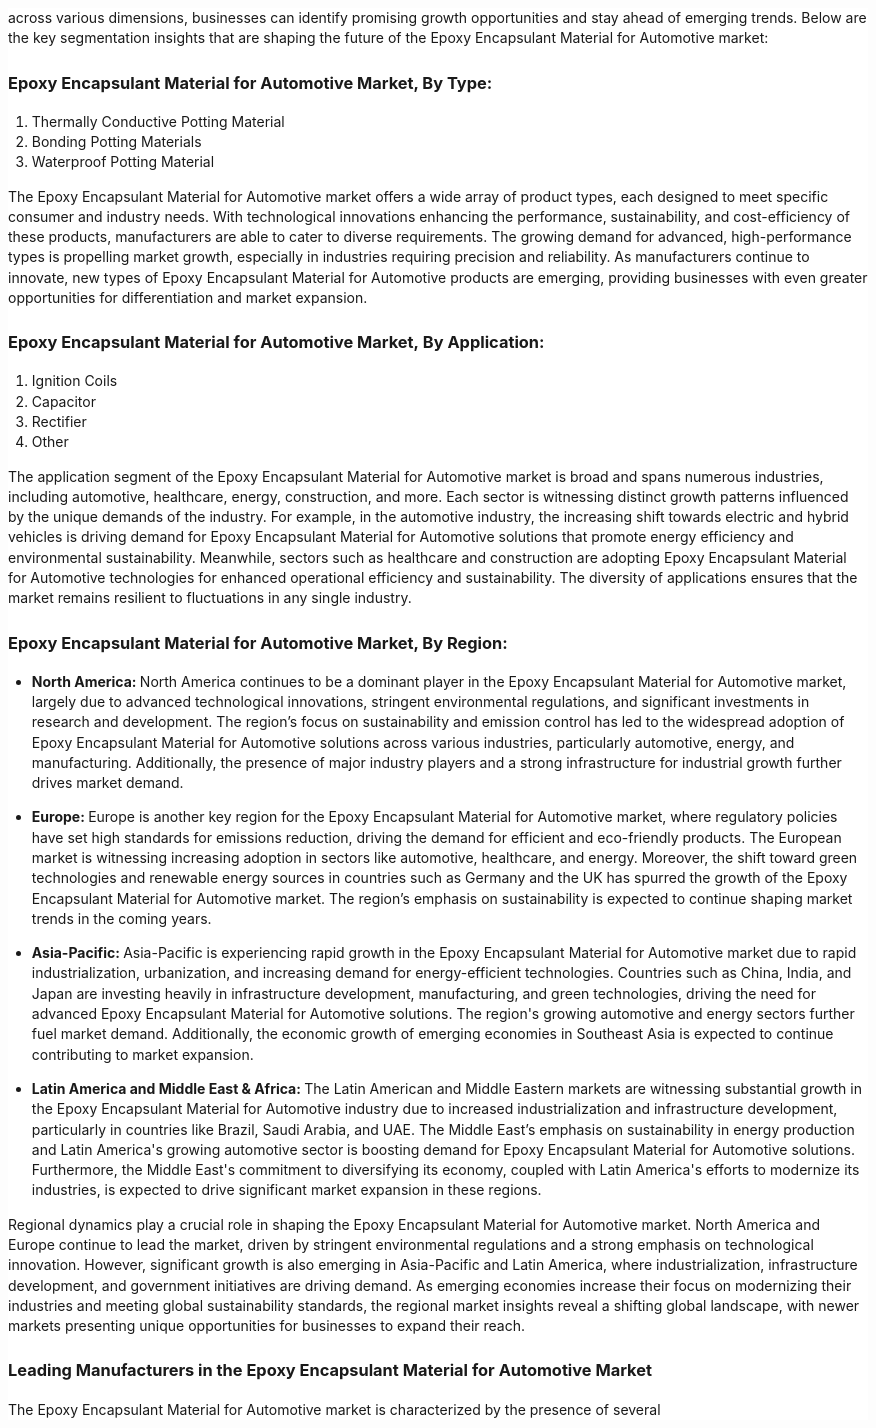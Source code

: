 across various dimensions, businesses can identify promising growth opportunities and stay ahead of emerging trends. Below are the key segmentation insights that are shaping the future of the Epoxy Encapsulant Material for Automotive market:</p><h3><strong>Epoxy Encapsulant Material for Automotive Market, By Type:<br /></strong></h3><ol><li>Thermally Conductive Potting Material<li> Bonding Potting Materials<li> Waterproof Potting Material</li></ol><p>The Epoxy Encapsulant Material for Automotive market offers a wide array of product types, each designed to meet specific consumer and industry needs. With technological innovations enhancing the performance, sustainability, and cost-efficiency of these products, manufacturers are able to cater to diverse requirements. The growing demand for advanced, high-performance types is propelling market growth, especially in industries requiring precision and reliability. As manufacturers continue to innovate, new types of Epoxy Encapsulant Material for Automotive products are emerging, providing businesses with even greater opportunities for differentiation and market expansion.</p><h3>Epoxy Encapsulant Material for Automotive Market,&nbsp;By Application:</h3><ol><li>Ignition Coils<li> Capacitor<li> Rectifier<li> Other</li></ol><p>The application segment of the Epoxy Encapsulant Material for Automotive market is broad and spans numerous industries, including automotive, healthcare, energy, construction, and more. Each sector is witnessing distinct growth patterns influenced by the unique demands of the industry. For example, in the automotive industry, the increasing shift towards electric and hybrid vehicles is driving demand for Epoxy Encapsulant Material for Automotive solutions that promote energy efficiency and environmental sustainability. Meanwhile, sectors such as healthcare and construction are adopting Epoxy Encapsulant Material for Automotive technologies for enhanced operational efficiency and sustainability. The diversity of applications ensures that the market remains resilient to fluctuations in any single industry.</p><h3>Epoxy Encapsulant Material for Automotive Market, By Region:</h3><ul><li><p><strong>North America:&nbsp;</strong>North America continues to be a dominant player in the Epoxy Encapsulant Material for Automotive market, largely due to advanced technological innovations, stringent environmental regulations, and significant investments in research and development. The region&rsquo;s focus on sustainability and emission control has led to the widespread adoption of Epoxy Encapsulant Material for Automotive solutions across various industries, particularly automotive, energy, and manufacturing. Additionally, the presence of major industry players and a strong infrastructure for industrial growth further drives market demand.</p></li><li><p><strong><strong>Europe:&nbsp;</strong></strong>Europe is another key region for the Epoxy Encapsulant Material for Automotive market, where regulatory policies have set high standards for emissions reduction, driving the demand for efficient and eco-friendly products. The European market is witnessing increasing adoption in sectors like automotive, healthcare, and energy. Moreover, the shift toward green technologies and renewable energy sources in countries such as Germany and the UK has spurred the growth of the Epoxy Encapsulant Material for Automotive market. The region&rsquo;s emphasis on sustainability is expected to continue shaping market trends in the coming years.</p></li><li><p><strong><strong>Asia-Pacific:&nbsp;</strong></strong>Asia-Pacific is experiencing rapid growth in the Epoxy Encapsulant Material for Automotive market due to rapid industrialization, urbanization, and increasing demand for energy-efficient technologies. Countries such as China, India, and Japan are investing heavily in infrastructure development, manufacturing, and green technologies, driving the need for advanced Epoxy Encapsulant Material for Automotive solutions. The region's growing automotive and energy sectors further fuel market demand. Additionally, the economic growth of emerging economies in Southeast Asia is expected to continue contributing to market expansion.</p></li><li><p><strong><strong>Latin America and Middle East &amp; Africa:&nbsp;</strong></strong>The Latin American and Middle Eastern markets are witnessing substantial growth in the Epoxy Encapsulant Material for Automotive industry due to increased industrialization and infrastructure development, particularly in countries like Brazil, Saudi Arabia, and UAE. The Middle East&rsquo;s emphasis on sustainability in energy production and Latin America's growing automotive sector is boosting demand for Epoxy Encapsulant Material for Automotive solutions. Furthermore, the Middle East's commitment to diversifying its economy, coupled with Latin America's efforts to modernize its industries, is expected to drive significant market expansion in these regions.</p></li></ul><p>Regional dynamics play a crucial role in shaping the Epoxy Encapsulant Material for Automotive market. North America and Europe continue to lead the market, driven by stringent environmental regulations and a strong emphasis on technological innovation. However, significant growth is also emerging in Asia-Pacific and Latin America, where industrialization, infrastructure development, and government initiatives are driving demand. As emerging economies increase their focus on modernizing their industries and meeting global sustainability standards, the regional market insights reveal a shifting global landscape, with newer markets presenting unique opportunities for businesses to expand their reach.</p><h3><strong>Leading Manufacturers in the Epoxy Encapsulant Material for Automotive Market</strong></h3><p>The Epoxy Encapsulant Material for Automotive market is characterized by the presence of several